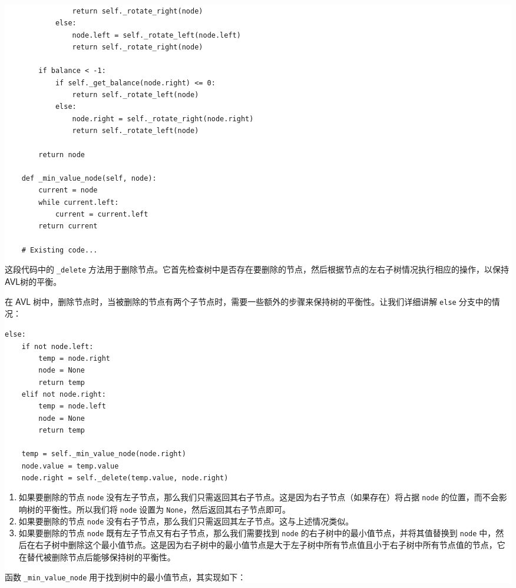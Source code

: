 ```
                return self._rotate_right(node)
            else:
                node.left = self._rotate_left(node.left)
                return self._rotate_right(node)

        if balance < -1:
            if self._get_balance(node.right) <= 0:
                return self._rotate_left(node)
            else:
                node.right = self._rotate_right(node.right)
                return self._rotate_left(node)

        return node

    def _min_value_node(self, node):
        current = node
        while current.left:
            current = current.left
        return current

    # Existing code...
```



这段代码中的 `_delete` 方法用于删除节点。它首先检查树中是否存在要删除的节点，然后根据节点的左右子树情况执行相应的操作，以保持AVL树的平衡。

在 AVL 树中，删除节点时，当被删除的节点有两个子节点时，需要一些额外的步骤来保持树的平衡性。让我们详细讲解 `else` 分支中的情况：

```
else:
    if not node.left:
        temp = node.right
        node = None
        return temp
    elif not node.right:
        temp = node.left
        node = None
        return temp

    temp = self._min_value_node(node.right)
    node.value = temp.value
    node.right = self._delete(temp.value, node.right)
```



1. 如果要删除的节点 `node` 没有左子节点，那么我们只需返回其右子节点。这是因为右子节点（如果存在）将占据 `node` 的位置，而不会影响树的平衡性。所以我们将 `node` 设置为 `None`，然后返回其右子节点即可。
2. 如果要删除的节点 `node` 没有右子节点，那么我们只需返回其左子节点。这与上述情况类似。
3. 如果要删除的节点 `node` 既有左子节点又有右子节点，那么我们需要找到 `node` 的右子树中的最小值节点，并将其值替换到 `node` 中，然后在右子树中删除这个最小值节点。这是因为右子树中的最小值节点是大于左子树中所有节点值且小于右子树中所有节点值的节点，它在替代被删除节点后能够保持树的平衡性。

函数 `_min_value_node` 用于找到树中的最小值节点，其实现如下：
